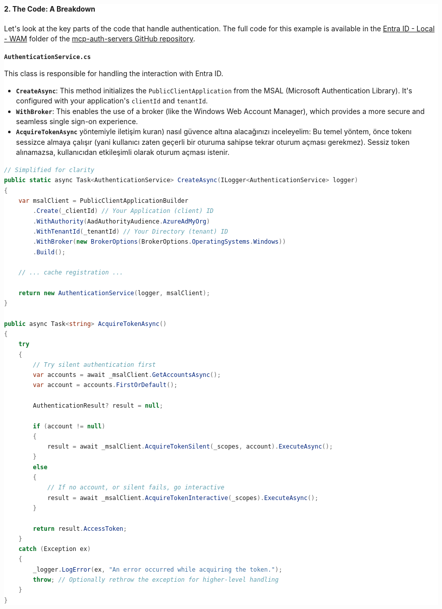 #### 2. The Code: A Breakdown

Let's look at the key parts of the code that handle authentication. The full code for this example is available in the [Entra ID - Local - WAM](https://github.com/Azure-Samples/mcp-auth-servers/tree/main/src/entra-id-local-wam) folder of the [mcp-auth-servers GitHub repository](https://github.com/Azure-Samples/mcp-auth-servers).

**`AuthenticationService.cs`**

This class is responsible for handling the interaction with Entra ID.

- **`CreateAsync`**: This method initializes the `PublicClientApplication` from the MSAL (Microsoft Authentication Library). It's configured with your application's `clientId` and `tenantId`.
- **`WithBroker`**: This enables the use of a broker (like the Windows Web Account Manager), which provides a more secure and seamless single sign-on experience.
- **`AcquireTokenAsync`** yöntemiyle iletişim kuran) nasıl güvence altına alacağınızı inceleyelim: Bu temel yöntem, önce tokenı sessizce almaya çalışır (yani kullanıcı zaten geçerli bir oturuma sahipse tekrar oturum açması gerekmez). Sessiz token alınamazsa, kullanıcıdan etkileşimli olarak oturum açması istenir.

```csharp
// Simplified for clarity
public static async Task<AuthenticationService> CreateAsync(ILogger<AuthenticationService> logger)
{
    var msalClient = PublicClientApplicationBuilder
        .Create(_clientId) // Your Application (client) ID
        .WithAuthority(AadAuthorityAudience.AzureAdMyOrg)
        .WithTenantId(_tenantId) // Your Directory (tenant) ID
        .WithBroker(new BrokerOptions(BrokerOptions.OperatingSystems.Windows))
        .Build();

    // ... cache registration ...

    return new AuthenticationService(logger, msalClient);
}

public async Task<string> AcquireTokenAsync()
{
    try
    {
        // Try silent authentication first
        var accounts = await _msalClient.GetAccountsAsync();
        var account = accounts.FirstOrDefault();

        AuthenticationResult? result = null;

        if (account != null)
        {
            result = await _msalClient.AcquireTokenSilent(_scopes, account).ExecuteAsync();
        }
        else
        {
            // If no account, or silent fails, go interactive
            result = await _msalClient.AcquireTokenInteractive(_scopes).ExecuteAsync();
        }

        return result.AccessToken;
    }
    catch (Exception ex)
    {
        _logger.LogError(ex, "An error occurred while acquiring the token.");
        throw; // Optionally rethrow the exception for higher-level handling
    }
}
```
